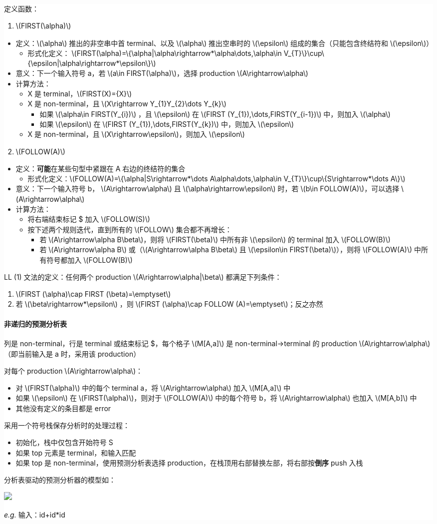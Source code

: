 定义函数：

1. \\(FIRST(\alpha)\\)
- 定义：\\(\alpha\\) 推出的非空串中首 terminal、以及 \\(\alpha\\) 推出空串时的 \\(\epsilon\\) 组成的集合（只能包含终结符和 \\(\epsilon\\)）
	- 形式化定义： \\(FIRST(\alpha)=\\{\alpha|\alpha\rightarrow*\alpha\dots,\alpha\in V_{T}\\}\cup\\{\epsilon|\alpha\rightarrow*\epsilon\\}\\)
- 意义：下一个输入符号 a，若 \\(a\in FIRST(\alpha)\\)，选择 production \\(A\rightarrow\alpha\\)
- 计算方法：
	-  X 是 terminal，\\(FIRST(X)=\{X\}\\)
	- X 是 non-terminal，且 \\(X\rightarrow Y_{1}Y_{2}\dots Y_{k}\\)
		- 如果 \\(\alpha\in FIRST(Y_{i})\\) ，且 \\(\epsilon\\) 在 \\(FIRST (Y_{1}),\dots,FIRST(Y_{i-1})\\) 中，则加入 \\(\alpha\\) 
		- 如果 \\(\epsilon\\) 在 \\(FIRST (Y_{1}),\dots,FIRST(Y_{k})\\) 中，则加入 \\(\epsilon\\)
	- X 是 non-terminal，且 \\(X\rightarrow\epsilon\\)，则加入 \\(\epsilon\\)

2. \\(FOLLOW(A)\\)
- 定义：**可能**在某些句型中紧跟在 A 右边的终结符的集合
	- 形式化定义：\\(FOLLOW(A)=\\{\alpha|S\rightarrow*\dots A\alpha\dots,\alpha\in V_{T}\\}\cup\\{S\rightarrow*\dots A\\}\\)
- 意义：下一个输入符号 b， \\(A\rightarrow\alpha\\) 且 \\(\alpha\rightarrow\epsilon\\) 时，若 \\(b\in FOLLOW(A)\\)，可以选择 \\(A\rightarrow\alpha\\)
- 计算方法：
	- 将右端结束标记 $ 加入 \\(FOLLOW(S)\\)
	- 按下述两个规则迭代，直到所有的 \\(FOLLOW\\) 集合都不再增长：
		- 若 \\(A\rightarrow\alpha B\beta\\)，则将 \\(FIRST(\beta)\\) 中所有非 \\(\epsilon\\) 的 terminal 加入 \\(FOLLOW(B)\\)
		- 若 \\(A\rightarrow\alpha B\\) 或（\\(A\rightarrow\alpha B\beta\\) 且 \\(\epsilon\in FIRST(\beta)\\)），则将 \\(FOLLOW(A)\\) 中所有符号都加入 \\(FOLLOW(B)\\)

LL (1) 文法的定义：任何两个 production \\(A\rightarrow\alpha|\beta\\) 都满足下列条件：  
1. \\(FIRST (\alpha)\cap FIRST (\beta)=\emptyset\\)
2. 若 \\(\beta\rightarrow*\epsilon\\) ，则 \\(FIRST (\alpha)\cap FOLLOW (A)=\emptyset\\)；反之亦然  

#### 非递归的预测分析表

列是 non-terminal，行是 terminal 或结束标记 $，每个格子 \\(M[A,a]\\) 是 non-terminal->terminal 的 production \\(A\rightarrow\alpha\\)（即当前输入是 a 时，采用该 production）  

对每个 production \\(A\rightarrow\alpha\\)：  
- 对 \\(FIRST(\alpha)\\) 中的每个 terminal a，将 \\(A\rightarrow\alpha\\) 加入 \\(M[A,a]\\) 中
- 如果 \\(\epsilon\\) 在 \\(FIRST(\alpha)\\)，则对于 \\(FOLLOW(A)\\) 中的每个符号 b，将 \\(A\rightarrow\alpha\\) 也加入 \\(M[A,b]\\) 中
- 其他没有定义的条目都是 error  

采用一个符号栈保存分析时的处理过程：  
- 初始化，栈中仅包含开始符号 S
- 如果 top 元素是 terminal，和输入匹配
- 如果 top 是 non-terminal，使用预测分析表选择 production，在栈顶用右部替换左部，将右部按**倒序** push 入栈

分析表驱动的预测分析器的模型如：  

![](/img/分析表驱动的预测分析器模型.png)

*e.g.* 输入：id+id\*id  
